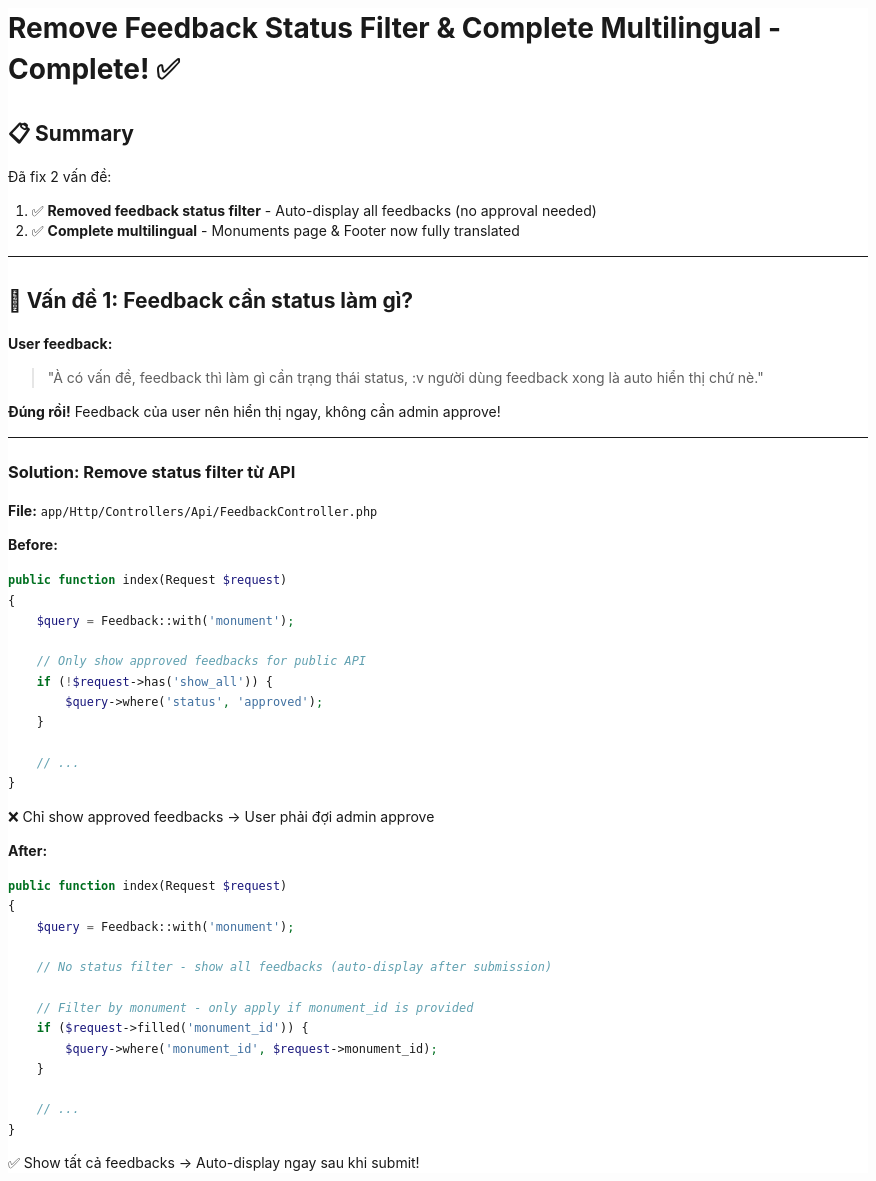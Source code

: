 # Remove Feedback Status Filter & Complete Multilingual - Complete! ✅

## 📋 Summary

Đã fix 2 vấn đề:
1. ✅ **Removed feedback status filter** - Auto-display all feedbacks (no approval needed)
2. ✅ **Complete multilingual** - Monuments page & Footer now fully translated

---

## 🐛 Vấn đề 1: Feedback cần status làm gì?

**User feedback:**
> "À có vấn đề, feedback thì làm gì cần trạng thái status, :v người dùng feedback xong là auto hiển thị chứ nè."

**Đúng rồi!** Feedback của user nên hiển thị ngay, không cần admin approve!

---

### Solution: Remove status filter từ API

**File:** `app/Http/Controllers/Api/FeedbackController.php`

**Before:**
```php
public function index(Request $request)
{
    $query = Feedback::with('monument');

    // Only show approved feedbacks for public API
    if (!$request->has('show_all')) {
        $query->where('status', 'approved');
    }
    
    // ...
}
```
❌ Chỉ show approved feedbacks → User phải đợi admin approve

**After:**
```php
public function index(Request $request)
{
    $query = Feedback::with('monument');

    // No status filter - show all feedbacks (auto-display after submission)

    // Filter by monument - only apply if monument_id is provided
    if ($request->filled('monument_id')) {
        $query->where('monument_id', $request->monument_id);
    }
    
    // ...
}
```
✅ Show tất cả feedbacks → Auto-display ngay sau khi submit!
